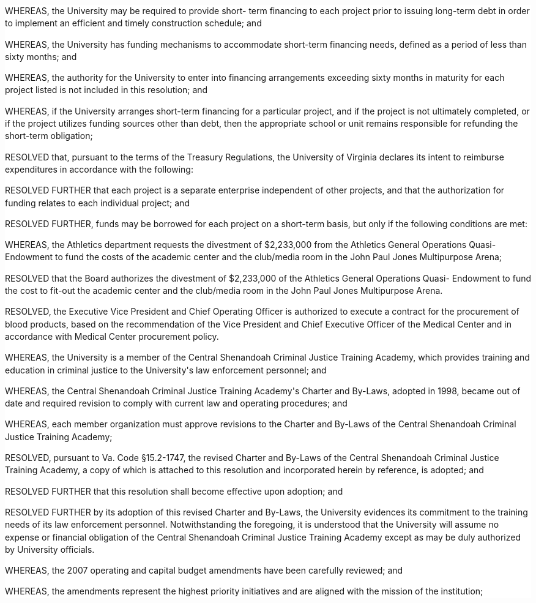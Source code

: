WHEREAS, the University may be required to provide short- term financing to each project prior to issuing long-term debt in order to implement an efficient and timely construction schedule; and

WHEREAS, the University has funding mechanisms to accommodate short-term financing needs, defined as a period of less than sixty months; and

WHEREAS, the authority for the University to enter into financing arrangements exceeding sixty months in maturity for each project listed is not included in this resolution; and

WHEREAS, if the University arranges short-term financing for a particular project, and if the project is not ultimately completed, or if the project utilizes funding sources other than debt, then the appropriate school or unit remains responsible for refunding the short-term obligation;

RESOLVED that, pursuant to the terms of the Treasury Regulations, the University of Virginia declares its intent to reimburse expenditures in accordance with the following:

RESOLVED FURTHER that each project is a separate enterprise independent of other projects, and that the authorization for funding relates to each individual project; and

RESOLVED FURTHER, funds may be borrowed for each project on a short-term basis, but only if the following conditions are met:

WHEREAS, the Athletics department requests the divestment of $2,233,000 from the Athletics General Operations Quasi-Endowment to fund the costs of the academic center and the club/media room in the John Paul Jones Multipurpose Arena;

RESOLVED that the Board authorizes the divestment of $2,233,000 of the Athletics General Operations Quasi- Endowment to fund the cost to fit-out the academic center and the club/media room in the John Paul Jones Multipurpose Arena.

RESOLVED, the Executive Vice President and Chief Operating Officer is authorized to execute a contract for the procurement of blood products, based on the recommendation of the Vice President and Chief Executive Officer of the Medical Center and in accordance with Medical Center procurement policy.

WHEREAS, the University is a member of the Central Shenandoah Criminal Justice Training Academy, which provides training and education in criminal justice to the University's law enforcement personnel; and

WHEREAS, the Central Shenandoah Criminal Justice Training Academy's Charter and By-Laws, adopted in 1998, became out of date and required revision to comply with current law and operating procedures; and

WHEREAS, each member organization must approve revisions to the Charter and By-Laws of the Central Shenandoah Criminal Justice Training Academy;

RESOLVED, pursuant to Va. Code §15.2-1747, the revised Charter and By-Laws of the Central Shenandoah Criminal Justice Training Academy, a copy of which is attached to this resolution and incorporated herein by reference, is adopted; and

RESOLVED FURTHER that this resolution shall become effective upon adoption; and

RESOLVED FURTHER by its adoption of this revised Charter and By-Laws, the University evidences its commitment to the training needs of its law enforcement personnel. Notwithstanding the foregoing, it is understood that the University will assume no expense or financial obligation of the Central Shenandoah Criminal Justice Training Academy except as may be duly authorized by University officials.

WHEREAS, the 2007 operating and capital budget amendments have been carefully reviewed; and

WHEREAS, the amendments represent the highest priority initiatives and are aligned with the mission of the institution;
